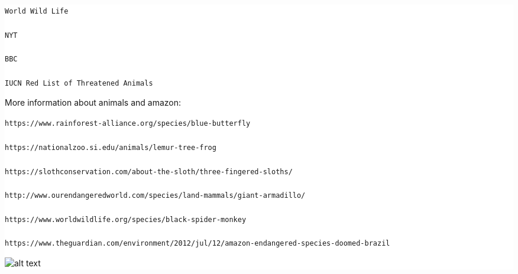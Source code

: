     World Wild Life

    NYT

    BBC 

    IUCN Red List of Threatened Animals

More information about animals and amazon:

    https://www.rainforest-alliance.org/species/blue-butterfly

    https://nationalzoo.si.edu/animals/lemur-tree-frog

    https://slothconservation.com/about-the-sloth/three-fingered-sloths/

    http://www.ourendangeredworld.com/species/land-mammals/giant-armadillo/

    https://www.worldwildlife.org/species/black-spider-monkey

    https://www.theguardian.com/environment/2012/jul/12/amazon-endangered-species-doomed-brazil


![alt text](https://github.com/drawwithcode/2018-group-work-group-07/blob/master/animali2000.png)


